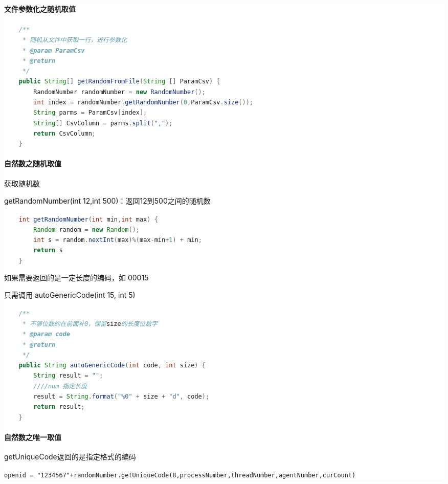 #### 文件参数化之随机取值

```java
    /**
     * 随机从文件中获取一行，进行参数化
     * @param ParamCsv
     * @return
     */
    public String[] getRandomFromFile(String [] ParamCsv) {
        RandomNumber randomNumber = new RandomNumber();
        int index = randomNumber.getRandomNumber(0,ParamCsv.size());
        String parms = ParamCsv[index];
        String[] CsvColumn = parms.split(",");
        return CsvColumn;
    }
```

#### 自然数之随机取值

获取随机数

getRandomNumber(int 12,int 500)：返回12到500之间的随机数

```java
    int getRandomNumber(int min,int max) {
        Random random = new Random();
        int s = random.nextInt(max)%(max-min+1) + min;
        return s
    }
```

如果需要返回的是一定长度的编码，如 00015

只需调用 autoGenericCode(int 15, int 5)

```java
    /**
     * 不够位数的在前面补0，保留size的长度位数字
     * @param code
     * @return
     */
    public String autoGenericCode(int code, int size) {
        String result = "";
        ////num 指定长度
        result = String.format("%0" + size + "d", code);
        return result;
    }
```

#### 自然数之唯一取值

getUniqueCode返回的是指定格式的编码

```
openid = "1234567"+randomNumber.getUniqueCode(8,processNumber,threadNumber,agentNumber,curCount)
```
